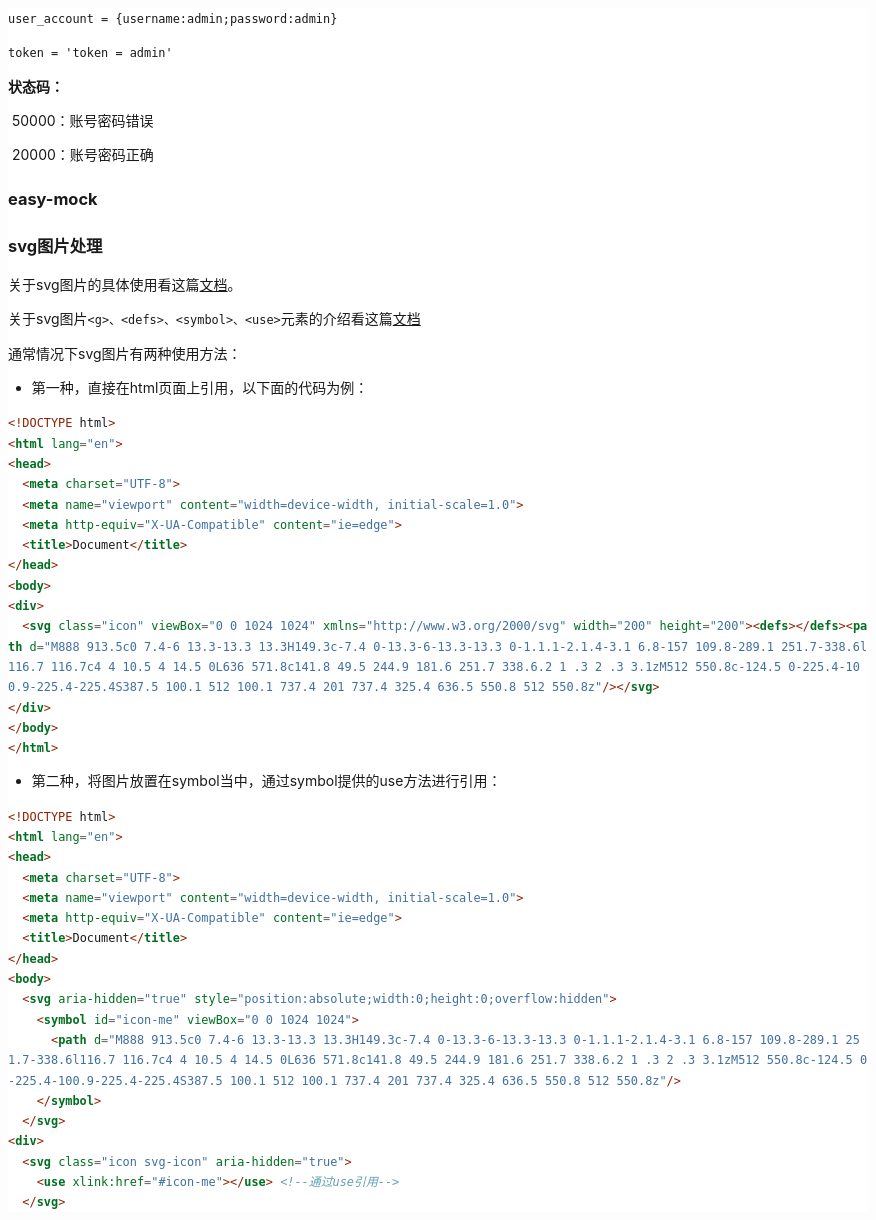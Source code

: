 `user_account = {username:admin;password:admin}`

`token = 'token = admin'`

**状态码：**

​	50000：账号密码错误

​	20000：账号密码正确

### easy-mock



### svg图片处理

关于svg图片的具体使用看这篇[文档](https://www.zhangxinxu.com/wordpress/2014/07/introduce-svg-sprite-technology/)。

关于svg图片`<g>、<defs>、<symbol>、<use>`元素的介绍看这篇[文档](http://www.softwhy.com/article-122-1.html)

通常情况下svg图片有两种使用方法：

- 第一种，直接在html页面上引用，以下面的代码为例：

```html
<!DOCTYPE html>
<html lang="en">
<head>
  <meta charset="UTF-8">
  <meta name="viewport" content="width=device-width, initial-scale=1.0">
  <meta http-equiv="X-UA-Compatible" content="ie=edge">
  <title>Document</title>
</head>
<body>
<div>
  <svg class="icon" viewBox="0 0 1024 1024" xmlns="http://www.w3.org/2000/svg" width="200" height="200"><defs></defs><path d="M888 913.5c0 7.4-6 13.3-13.3 13.3H149.3c-7.4 0-13.3-6-13.3-13.3 0-1.1.1-2.1.4-3.1 6.8-157 109.8-289.1 251.7-338.6l116.7 116.7c4 4 10.5 4 14.5 0L636 571.8c141.8 49.5 244.9 181.6 251.7 338.6.2 1 .3 2 .3 3.1zM512 550.8c-124.5 0-225.4-100.9-225.4-225.4S387.5 100.1 512 100.1 737.4 201 737.4 325.4 636.5 550.8 512 550.8z"/></svg>
</div>
</body>
</html>
```

- 第二种，将图片放置在symbol当中，通过symbol提供的use方法进行引用：

```html
<!DOCTYPE html>
<html lang="en">
<head>
  <meta charset="UTF-8">
  <meta name="viewport" content="width=device-width, initial-scale=1.0">
  <meta http-equiv="X-UA-Compatible" content="ie=edge">
  <title>Document</title>
</head>
<body>
  <svg aria-hidden="true" style="position:absolute;width:0;height:0;overflow:hidden">
    <symbol id="icon-me" viewBox="0 0 1024 1024">
      <path d="M888 913.5c0 7.4-6 13.3-13.3 13.3H149.3c-7.4 0-13.3-6-13.3-13.3 0-1.1.1-2.1.4-3.1 6.8-157 109.8-289.1 251.7-338.6l116.7 116.7c4 4 10.5 4 14.5 0L636 571.8c141.8 49.5 244.9 181.6 251.7 338.6.2 1 .3 2 .3 3.1zM512 550.8c-124.5 0-225.4-100.9-225.4-225.4S387.5 100.1 512 100.1 737.4 201 737.4 325.4 636.5 550.8 512 550.8z"/>
    </symbol>
  </svg>
<div>
  <svg class="icon svg-icon" aria-hidden="true">
    <use xlink:href="#icon-me"></use> <!--通过use引用-->
  </svg>
```